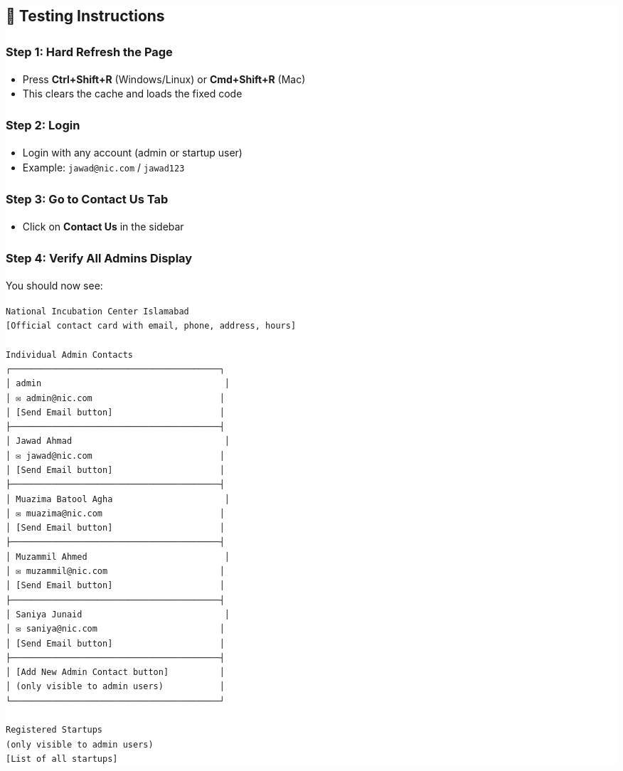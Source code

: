 ## 🧪 Testing Instructions

### Step 1: Hard Refresh the Page
- Press **Ctrl+Shift+R** (Windows/Linux) or **Cmd+Shift+R** (Mac)
- This clears the cache and loads the fixed code

### Step 2: Login
- Login with any account (admin or startup user)
- Example: `jawad@nic.com` / `jawad123`

### Step 3: Go to Contact Us Tab
- Click on **Contact Us** in the sidebar

### Step 4: Verify All Admins Display
You should now see:

```
National Incubation Center Islamabad
[Official contact card with email, phone, address, hours]

Individual Admin Contacts
┌─────────────────────────────────────────┐
│ admin                                    │
│ ✉ admin@nic.com                         │
│ [Send Email button]                     │
├─────────────────────────────────────────┤
│ Jawad Ahmad                              │
│ ✉ jawad@nic.com                         │
│ [Send Email button]                     │
├─────────────────────────────────────────┤
│ Muazima Batool Agha                      │
│ ✉ muazima@nic.com                       │
│ [Send Email button]                     │
├─────────────────────────────────────────┤
│ Muzammil Ahmed                           │
│ ✉ muzammil@nic.com                      │
│ [Send Email button]                     │
├─────────────────────────────────────────┤
│ Saniya Junaid                            │
│ ✉ saniya@nic.com                        │
│ [Send Email button]                     │
├─────────────────────────────────────────┤
│ [Add New Admin Contact button]          │
│ (only visible to admin users)           │
└─────────────────────────────────────────┘

Registered Startups
(only visible to admin users)
[List of all startups]
```
